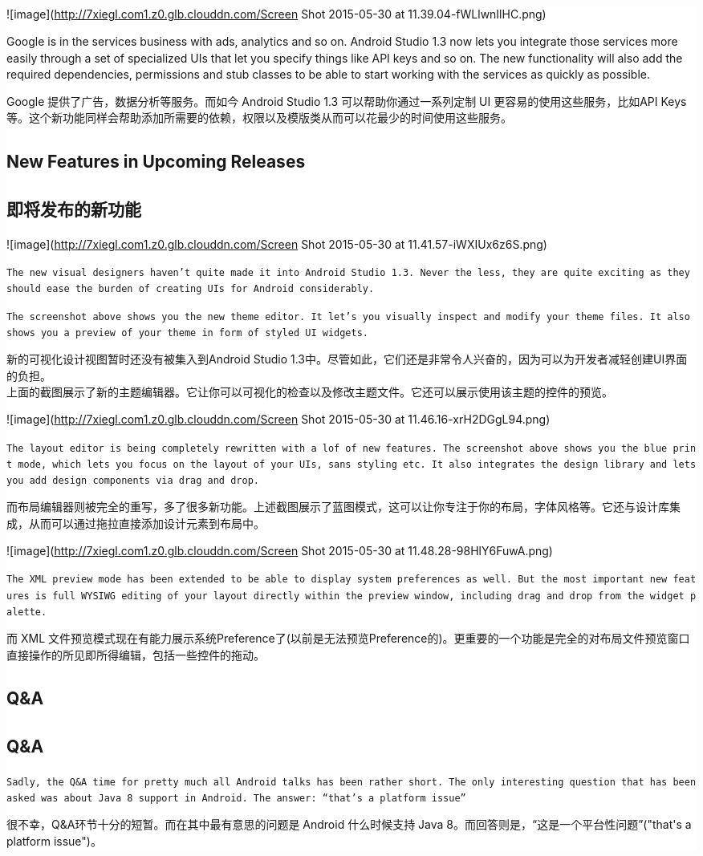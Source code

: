 ![image](http://7xiegl.com1.z0.glb.clouddn.com/Screen Shot 2015-05-30 at 11.39.04-fWLlwnIlHC.png)

Google is in the services business with ads, analytics and so on. Android Studio 1.3 now lets you integrate those services more easily through a set of specialized UIs that let you specify things like API keys and so on. The new functionality will also add the required dependencies, permissions and stub classes to be able to start working with the services as quickly as possible.   

Google 提供了广告，数据分析等服务。而如今 Android Studio 1.3 可以帮助你通过一系列定制 UI 更容易的使用这些服务，比如API Keys等。这个新功能同样会帮助添加所需要的依赖，权限以及模版类从而可以花最少的时间使用这些服务。   

## New Features in Upcoming Releases
## 即将发布的新功能

![image](http://7xiegl.com1.z0.glb.clouddn.com/Screen Shot 2015-05-30 at 11.41.57-iWXIUx6z6S.png)

`The new visual designers haven’t quite made it into Android Studio 1.3. Never the less, they are quite exciting as they should ease the burden of creating UIs for Android considerably.`   

`The screenshot above shows you the new theme editor. It let’s you visually inspect and modify your theme files. It also shows you a preview of your theme in form of styled UI widgets.`   


新的可视化设计视图暂时还没有被集入到Android Studio 1.3中。尽管如此，它们还是非常令人兴奋的，因为可以为开发者减轻创建UI界面的负担。   
上面的截图展示了新的主题编辑器。它让你可以可视化的检查以及修改主题文件。它还可以展示使用该主题的控件的预览。   


![image](http://7xiegl.com1.z0.glb.clouddn.com/Screen Shot 2015-05-30 at 11.46.16-xrH2DGgL94.png)

`The layout editor is being completely rewritten with a lof of new features. The screenshot above shows you the blue print mode, which lets you focus on the layout of your UIs, sans styling etc. It also integrates the design library and lets you add design components via drag and drop.`   

而布局编辑器则被完全的重写，多了很多新功能。上述截图展示了蓝图模式，这可以让你专注于你的布局，字体风格等。它还与设计库集成，从而可以通过拖拉直接添加设计元素到布局中。   

![image](http://7xiegl.com1.z0.glb.clouddn.com/Screen Shot 2015-05-30 at 11.48.28-98HlY6FuwA.png)

`The XML preview mode has been extended to be able to display system preferences as well. But the most important new features is full WYSIWG editing of your layout directly within the preview window, including drag and drop from the widget palette.`   

而 XML 文件预览模式现在有能力展示系统Preference了(以前是无法预览Preference的)。更重要的一个功能是完全的对布局文件预览窗口直接操作的所见即所得编辑，包括一些控件的拖动。   


## Q&A
## Q&A

`Sadly, the Q&A time for pretty much all Android talks has been rather short. The only interesting question that has been asked was about Java 8 support in Android. The answer: “that’s a platform issue”`   

很不幸，Q&A环节十分的短暂。而在其中最有意思的问题是 Android 什么时候支持 Java 8。而回答则是，“这是一个平台性问题”("that's a platform issue")。   





